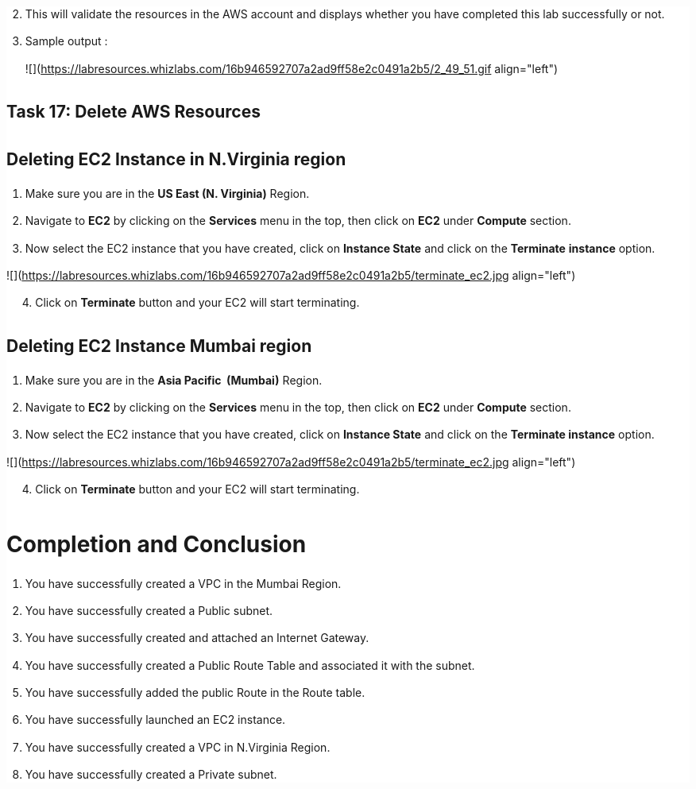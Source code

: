 2. This will validate the resources in the AWS account and displays whether you have completed this lab successfully or not.
    
3. Sample output : 
    
    ![](https://labresources.whizlabs.com/16b946592707a2ad9ff58e2c0491a2b5/2_49_51.gif align="left")
    

## **Task 17: Delete AWS Resources**

## **Deleting EC2 Instance in N.Virginia region**

1. Make sure you are in the **US East (N. Virginia)** Region. 
    
2. Navigate to **EC2** by clicking on the **Services** menu in the top, then click on **EC2** under **Compute** section.
    
3. Now select the EC2 instance that you have created, click on **Instance State** and click on the **Terminate** **instance** option.
    

![](https://labresources.whizlabs.com/16b946592707a2ad9ff58e2c0491a2b5/terminate_ec2.jpg align="left")

     4. Click on **Terminate** button and your EC2 will start terminating.

## **Deleting EC2 Instance Mumbai region**

1. Make sure you are in the **Asia Pacific  (Mumbai)** Region.
    
2. Navigate to **EC2** by clicking on the **Services** menu in the top, then click on **EC2** under **Compute** section.
    
3. Now select the EC2 instance that you have created, click on **Instance State** and click on the **Terminate instance** option.
    

![](https://labresources.whizlabs.com/16b946592707a2ad9ff58e2c0491a2b5/terminate_ec2.jpg align="left")

     4. Click on **Terminate** button and your EC2 will start terminating.

# **Completion and Conclusion**

1. You have successfully created a VPC in the Mumbai Region.
    
2. You have successfully created a Public subnet.
    
3. You have successfully created and attached an Internet Gateway.
    
4. You have successfully created a Public Route Table and associated it with the subnet.
    
5. You have successfully added the public Route in the Route table.
    
6. You have successfully launched an EC2 instance.
    
7. You have successfully created a VPC in N.Virginia Region.
    
8. You have successfully created a Private subnet.
    